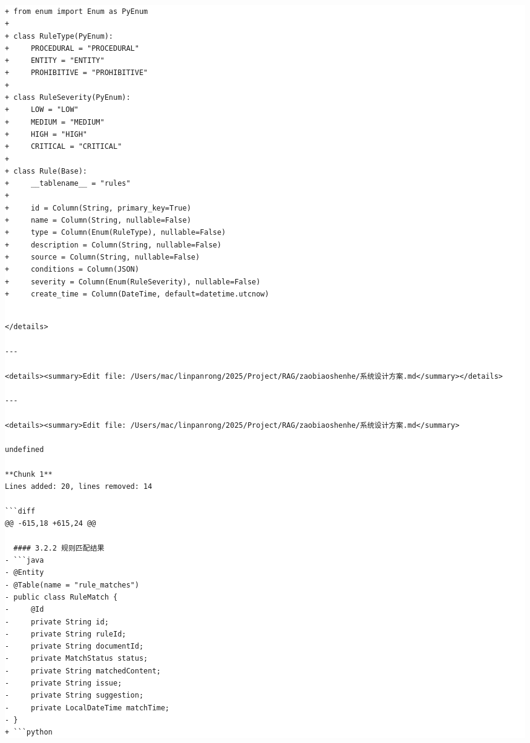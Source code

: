 ```
+ from enum import Enum as PyEnum
+ 
+ class RuleType(PyEnum):
+     PROCEDURAL = "PROCEDURAL"
+     ENTITY = "ENTITY"
+     PROHIBITIVE = "PROHIBITIVE"
+ 
+ class RuleSeverity(PyEnum):
+     LOW = "LOW"
+     MEDIUM = "MEDIUM"
+     HIGH = "HIGH"
+     CRITICAL = "CRITICAL"
+ 
+ class Rule(Base):
+     __tablename__ = "rules"
+     
+     id = Column(String, primary_key=True)
+     name = Column(String, nullable=False)
+     type = Column(Enum(RuleType), nullable=False)
+     description = Column(String, nullable=False)
+     source = Column(String, nullable=False)
+     conditions = Column(JSON)
+     severity = Column(Enum(RuleSeverity), nullable=False)
+     create_time = Column(DateTime, default=datetime.utcnow)
  ```
  
```

</details>

---

<details><summary>Edit file: /Users/mac/linpanrong/2025/Project/RAG/zaobiaoshenhe/系统设计方案.md</summary></details>

---

<details><summary>Edit file: /Users/mac/linpanrong/2025/Project/RAG/zaobiaoshenhe/系统设计方案.md</summary>

undefined

**Chunk 1**
Lines added: 20, lines removed: 14

```diff
@@ -615,18 +615,24 @@
  
  #### 3.2.2 规则匹配结果
- ```java
- @Entity
- @Table(name = "rule_matches")
- public class RuleMatch {
-     @Id
-     private String id;
-     private String ruleId;
-     private String documentId;
-     private MatchStatus status;
-     private String matchedContent;
-     private String issue;
-     private String suggestion;
-     private LocalDateTime matchTime;
- }
+ ```python
```
